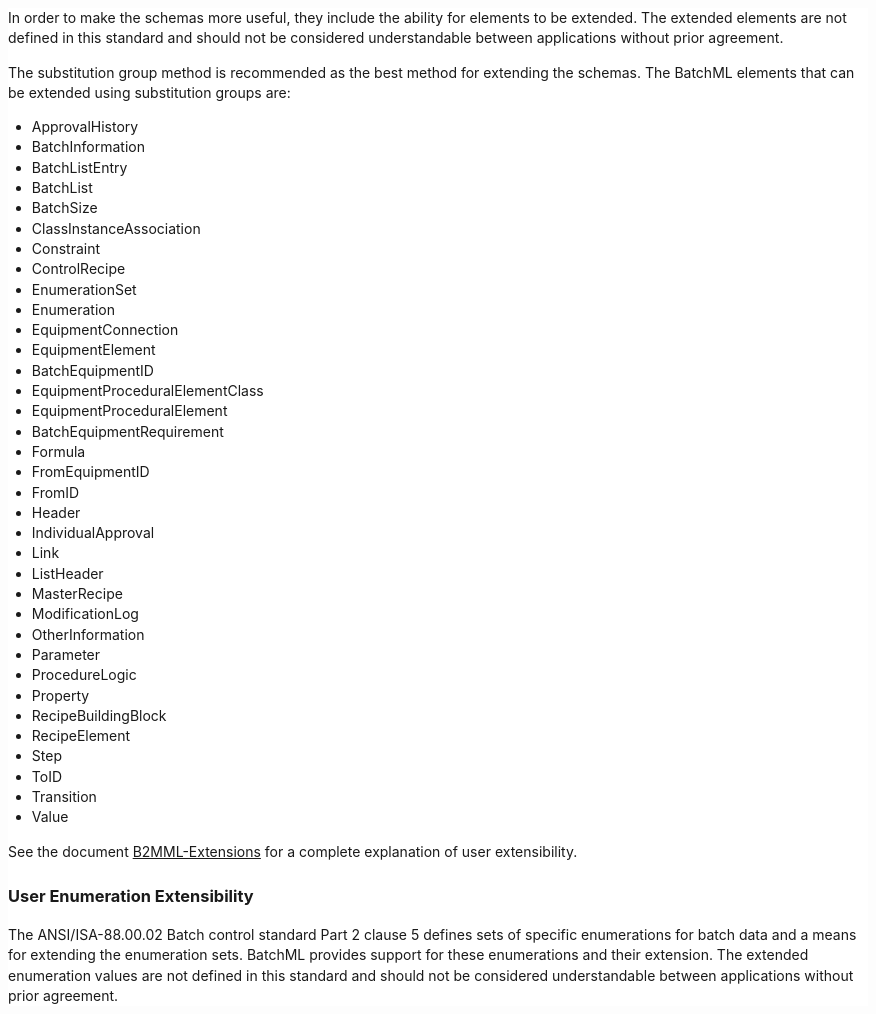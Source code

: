 In order to make the schemas more useful, they include the ability for elements to be extended.  The extended elements are not defined in this standard and should not be considered understandable between applications without prior agreement. 

The substitution group method is recommended as the best method for extending the schemas.  The BatchML elements that can be extended using substitution groups are:

- ApprovalHistory
- BatchInformation
- BatchListEntry
- BatchList
- BatchSize
- ClassInstanceAssociation
- Constraint
- ControlRecipe
- EnumerationSet
- Enumeration
- EquipmentConnection
- EquipmentElement
- BatchEquipmentID
- EquipmentProceduralElementClass
- EquipmentProceduralElement
- BatchEquipmentRequirement
- Formula
- FromEquipmentID
- FromID
- Header
- IndividualApproval
- Link
- ListHeader
- MasterRecipe
- ModificationLog
- OtherInformation
- Parameter
- ProcedureLogic
- Property
- RecipeBuildingBlock
- RecipeElement
- Step
- ToID
- Transition
- Value

See the document [B2MML-Extensions](../B2MML-V0401-Extensions) for a complete explanation of user extensibility.

### User Enumeration Extensibility

The ANSI/ISA-88.00.02 Batch control standard Part 2 clause 5 defines sets of specific enumerations for batch data and a means for extending the enumeration sets.  BatchML provides support for these enumerations and their extension.  The extended enumeration values are not defined in this standard and should not be considered understandable between applications without prior agreement.
 